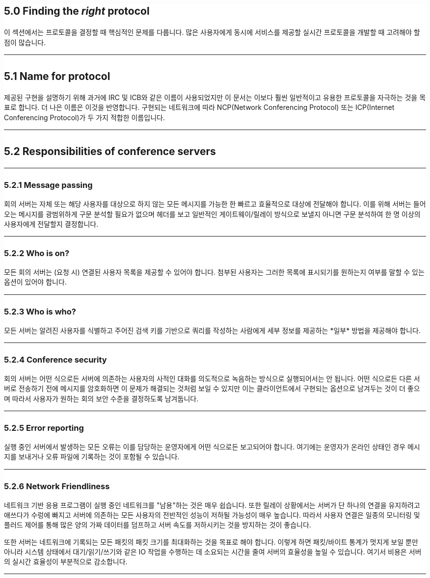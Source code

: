 ## **5.0  Finding the *right* protocol**

이 섹션에서는 프로토콜을 결정할 때 핵심적인 문제를 다룹니다. 많은 사용자에게 동시에 서비스를 제공할 실시간 프로토콜을 개발할 때 고려해야 할 점이 많습니다.

---
## **5.1  Name for protocol**

제공된 구현을 설명하기 위해 과거에 IRC 및 ICB와 같은 이름이 사용되었지만 이 문서는 이보다 훨씬 일반적이고 유용한 프로토콜을 자극하는 것을 목표로 합니다. 더 나은 이름은 이것을 반영합니다. 구현되는 네트워크에 따라 NCP\(Network Conferencing Protocol\) 또는 ICP\(Internet Conferencing Protocol\)가 두 가지 적합한 이름입니다.

---
## **5.2  Responsibilities of conference servers**
---
### **5.2.1  Message passing**

회의 서버는 자체 또는 해당 사용자를 대상으로 하지 않는 모든 메시지를 가능한 한 빠르고 효율적으로 대상에 전달해야 합니다. 이를 위해 서버는 들어오는 메시지를 광범위하게 구문 분석할 필요가 없으며 헤더를 보고 일반적인 게이트웨이/릴레이 방식으로 보낼지 아니면 구문 분석하여 한 명 이상의 사용자에게 전달할지 결정합니다.

---
### **5.2.2  Who is on?**

모든 회의 서버는 \(요청 시\) 연결된 사용자 목록을 제공할 수 있어야 합니다. 첨부된 사용자는 그러한 목록에 표시되기를 원하는지 여부를 말할 수 있는 옵션이 있어야 합니다.

---
### **5.2.3  Who is who?**

모든 서버는 알려진 사용자를 식별하고 주어진 검색 키를 기반으로 쿼리를 작성하는 사람에게 세부 정보를 제공하는 \*일부\* 방법을 제공해야 합니다.

---
### **5.2.4  Conference security**

회의 서버는 어떤 식으로든 서버에 의존하는 사용자의 사적인 대화를 의도적으로 녹음하는 방식으로 실행되어서는 안 됩니다. 어떤 식으로든 다른 서버로 전송하기 전에 메시지를 암호화하면 이 문제가 해결되는 것처럼 보일 수 있지만 이는 클라이언트에서 구현되는 옵션으로 남겨두는 것이 더 좋으며 따라서 사용자가 원하는 회의 보안 수준을 결정하도록 남겨둡니다.

---
### **5.2.5  Error reporting**

실행 중인 서버에서 발생하는 모든 오류는 이를 담당하는 운영자에게 어떤 식으로든 보고되어야 합니다. 여기에는 운영자가 온라인 상태인 경우 메시지를 보내거나 오류 파일에 기록하는 것이 포함될 수 있습니다.

---
### **5.2.6  Network Friendliness**

네트워크 기반 응용 프로그램이 실행 중인 네트워크를 "남용"하는 것은 매우 쉽습니다. 또한 릴레이 상황에서는 서버가 단 하나의 연결을 유지하려고 애쓰다가 수렁에 빠지고 서버에 의존하는 모든 사용자의 전반적인 성능이 저하될 가능성이 매우 높습니다. 따라서 사용자 연결은 일종의 모니터링 및 플러드 제어를 통해 많은 양의 가짜 데이터를 덤프하고 서버 속도를 저하시키는 것을 방지하는 것이 좋습니다.

또한 서버는 네트워크에 기록되는 모든 패킷의 패킷 크기를 최대화하는 것을 목표로 해야 합니다. 이렇게 하면 패킷/바이트 통계가 멋지게 보일 뿐만 아니라 시스템 상태에서 대기/읽기/쓰기와 같은 IO 작업을 수행하는 데 소요되는 시간을 줄여 서버의 효율성을 높일 수 있습니다. 여기서 비용은 서버의 실시간 효율성이 부분적으로 감소합니다.

---